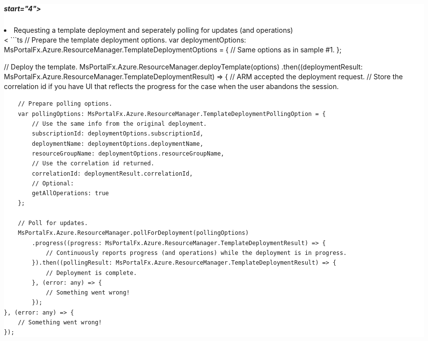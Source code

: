 <a name="arm-apis-3-samples-4-requesting-a-template-deployment-and-seperately-polling-for-updates-and-operations"></a>
#####  start="4">
<li>Requesting a template deployment and seperately polling for updates (and operations)</li>
<
```ts
// Prepare the template deployment options.
var deploymentOptions: MsPortalFx.Azure.ResourceManager.TemplateDeploymentOptions = {
    // Same options as in sample #1.
};

// Deploy the template.
MsPortalFx.Azure.ResourceManager.deployTemplate(options)
    .then((deploymentResult: MsPortalFx.Azure.ResourceManager.TemplateDeploymentResult) => {
        // ARM accepted the deployment request.
        // Store the correlation id if you have UI that reflects the progress for the case when the user abandons the session.

        // Prepare polling options.
        var pollingOptions: MsPortalFx.Azure.ResourceManager.TemplateDeploymentPollingOption = {
            // Use the same info from the original deployment.
            subscriptionId: deploymentOptions.subscriptionId,
            deploymentName: deploymentOptions.deploymentName,
            resourceGroupName: deploymentOptions.resourceGroupName,
            // Use the correlation id returned.
            correlationId: deploymentResult.correlationId,
            // Optional:
            getAllOperations: true
        };

        // Poll for updates.
        MsPortalFx.Azure.ResourceManager.pollForDeployment(pollingOptions)
            .progress((progress: MsPortalFx.Azure.ResourceManager.TemplateDeploymentResult) => {
                // Continuously reports progress (and operations) while the deployment is in progress.
            }).then((pollingResult: MsPortalFx.Azure.ResourceManager.TemplateDeploymentResult) => {
                // Deployment is complete.
            }, (error: any) => {
                // Something went wrong!
            });
    }, (error: any) => {
        // Something went wrong!
    });
```
